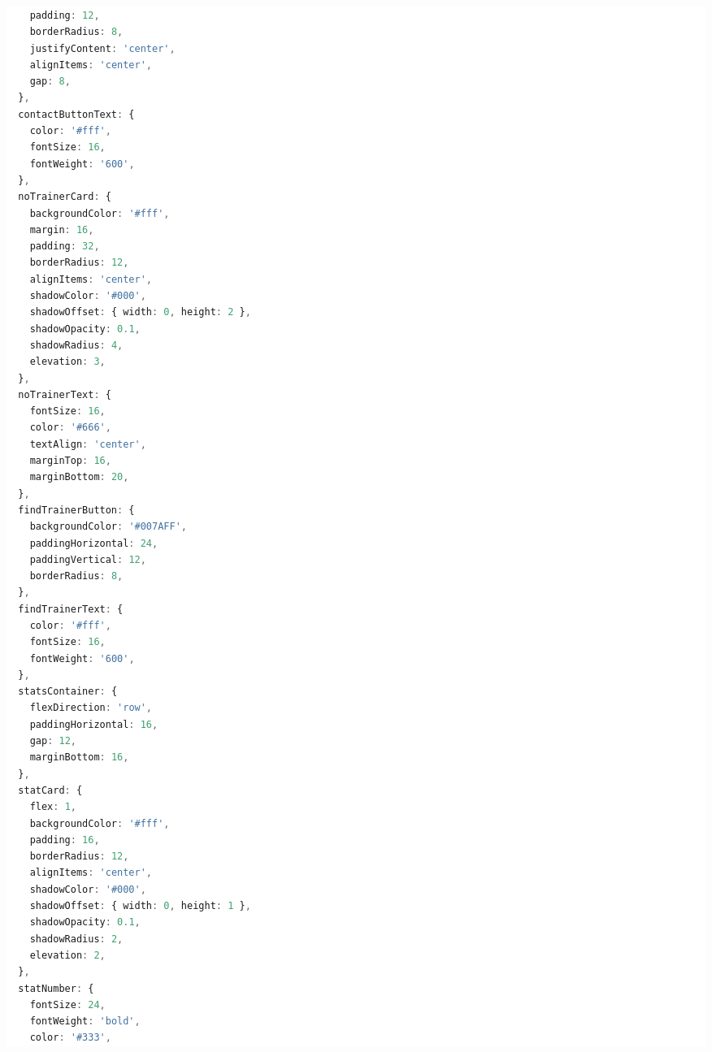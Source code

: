 ```typescript
    padding: 12,
    borderRadius: 8,
    justifyContent: 'center',
    alignItems: 'center',
    gap: 8,
  },
  contactButtonText: {
    color: '#fff',
    fontSize: 16,
    fontWeight: '600',
  },
  noTrainerCard: {
    backgroundColor: '#fff',
    margin: 16,
    padding: 32,
    borderRadius: 12,
    alignItems: 'center',
    shadowColor: '#000',
    shadowOffset: { width: 0, height: 2 },
    shadowOpacity: 0.1,
    shadowRadius: 4,
    elevation: 3,
  },
  noTrainerText: {
    fontSize: 16,
    color: '#666',
    textAlign: 'center',
    marginTop: 16,
    marginBottom: 20,
  },
  findTrainerButton: {
    backgroundColor: '#007AFF',
    paddingHorizontal: 24,
    paddingVertical: 12,
    borderRadius: 8,
  },
  findTrainerText: {
    color: '#fff',
    fontSize: 16,
    fontWeight: '600',
  },
  statsContainer: {
    flexDirection: 'row',
    paddingHorizontal: 16,
    gap: 12,
    marginBottom: 16,
  },
  statCard: {
    flex: 1,
    backgroundColor: '#fff',
    padding: 16,
    borderRadius: 12,
    alignItems: 'center',
    shadowColor: '#000',
    shadowOffset: { width: 0, height: 1 },
    shadowOpacity: 0.1,
    shadowRadius: 2,
    elevation: 2,
  },
  statNumber: {
    fontSize: 24,
    fontWeight: 'bold',
    color: '#333',
```